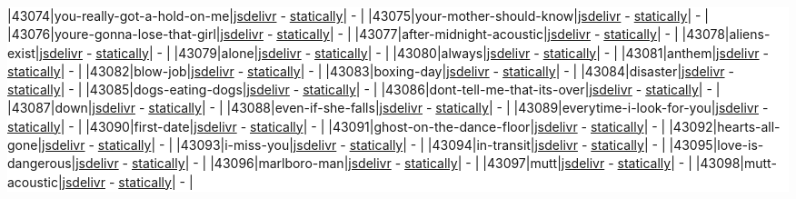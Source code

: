 |43074|you-really-got-a-hold-on-me|[jsdelivr](https://cdn.jsdelivr.net/gh/dbchord/c5-3-6/40001-45000/43001-43500/you-really-got-a-hold-on-me.webp) - [statically](https://cdn.statically.io/gh/dbchord/c5-3-6/i/40001-45000/43001-43500/you-really-got-a-hold-on-me.webp)| - |
|43075|your-mother-should-know|[jsdelivr](https://cdn.jsdelivr.net/gh/dbchord/c5-3-6/40001-45000/43001-43500/your-mother-should-know.webp) - [statically](https://cdn.statically.io/gh/dbchord/c5-3-6/i/40001-45000/43001-43500/your-mother-should-know.webp)| - |
|43076|youre-gonna-lose-that-girl|[jsdelivr](https://cdn.jsdelivr.net/gh/dbchord/c5-3-6/40001-45000/43001-43500/youre-gonna-lose-that-girl.webp) - [statically](https://cdn.statically.io/gh/dbchord/c5-3-6/i/40001-45000/43001-43500/youre-gonna-lose-that-girl.webp)| - |
|43077|after-midnight-acoustic|[jsdelivr](https://cdn.jsdelivr.net/gh/dbchord/c5-3-6/40001-45000/43001-43500/after-midnight-acoustic.webp) - [statically](https://cdn.statically.io/gh/dbchord/c5-3-6/i/40001-45000/43001-43500/after-midnight-acoustic.webp)| - |
|43078|aliens-exist|[jsdelivr](https://cdn.jsdelivr.net/gh/dbchord/c5-3-6/40001-45000/43001-43500/aliens-exist.webp) - [statically](https://cdn.statically.io/gh/dbchord/c5-3-6/i/40001-45000/43001-43500/aliens-exist.webp)| - |
|43079|alone|[jsdelivr](https://cdn.jsdelivr.net/gh/dbchord/c5-3-6/40001-45000/43001-43500/alone.webp) - [statically](https://cdn.statically.io/gh/dbchord/c5-3-6/i/40001-45000/43001-43500/alone.webp)| - |
|43080|always|[jsdelivr](https://cdn.jsdelivr.net/gh/dbchord/c5-3-6/40001-45000/43001-43500/always.webp) - [statically](https://cdn.statically.io/gh/dbchord/c5-3-6/i/40001-45000/43001-43500/always.webp)| - |
|43081|anthem|[jsdelivr](https://cdn.jsdelivr.net/gh/dbchord/c5-3-6/40001-45000/43001-43500/anthem.webp) - [statically](https://cdn.statically.io/gh/dbchord/c5-3-6/i/40001-45000/43001-43500/anthem.webp)| - |
|43082|blow-job|[jsdelivr](https://cdn.jsdelivr.net/gh/dbchord/c5-3-6/40001-45000/43001-43500/blow-job.webp) - [statically](https://cdn.statically.io/gh/dbchord/c5-3-6/i/40001-45000/43001-43500/blow-job.webp)| - |
|43083|boxing-day|[jsdelivr](https://cdn.jsdelivr.net/gh/dbchord/c5-3-6/40001-45000/43001-43500/boxing-day.webp) - [statically](https://cdn.statically.io/gh/dbchord/c5-3-6/i/40001-45000/43001-43500/boxing-day.webp)| - |
|43084|disaster|[jsdelivr](https://cdn.jsdelivr.net/gh/dbchord/c5-3-6/40001-45000/43001-43500/disaster.webp) - [statically](https://cdn.statically.io/gh/dbchord/c5-3-6/i/40001-45000/43001-43500/disaster.webp)| - |
|43085|dogs-eating-dogs|[jsdelivr](https://cdn.jsdelivr.net/gh/dbchord/c5-3-6/40001-45000/43001-43500/dogs-eating-dogs.webp) - [statically](https://cdn.statically.io/gh/dbchord/c5-3-6/i/40001-45000/43001-43500/dogs-eating-dogs.webp)| - |
|43086|dont-tell-me-that-its-over|[jsdelivr](https://cdn.jsdelivr.net/gh/dbchord/c5-3-6/40001-45000/43001-43500/dont-tell-me-that-its-over.webp) - [statically](https://cdn.statically.io/gh/dbchord/c5-3-6/i/40001-45000/43001-43500/dont-tell-me-that-its-over.webp)| - |
|43087|down|[jsdelivr](https://cdn.jsdelivr.net/gh/dbchord/c5-3-6/40001-45000/43001-43500/down.webp) - [statically](https://cdn.statically.io/gh/dbchord/c5-3-6/i/40001-45000/43001-43500/down.webp)| - |
|43088|even-if-she-falls|[jsdelivr](https://cdn.jsdelivr.net/gh/dbchord/c5-3-6/40001-45000/43001-43500/even-if-she-falls.webp) - [statically](https://cdn.statically.io/gh/dbchord/c5-3-6/i/40001-45000/43001-43500/even-if-she-falls.webp)| - |
|43089|everytime-i-look-for-you|[jsdelivr](https://cdn.jsdelivr.net/gh/dbchord/c5-3-6/40001-45000/43001-43500/everytime-i-look-for-you.webp) - [statically](https://cdn.statically.io/gh/dbchord/c5-3-6/i/40001-45000/43001-43500/everytime-i-look-for-you.webp)| - |
|43090|first-date|[jsdelivr](https://cdn.jsdelivr.net/gh/dbchord/c5-3-6/40001-45000/43001-43500/first-date.webp) - [statically](https://cdn.statically.io/gh/dbchord/c5-3-6/i/40001-45000/43001-43500/first-date.webp)| - |
|43091|ghost-on-the-dance-floor|[jsdelivr](https://cdn.jsdelivr.net/gh/dbchord/c5-3-6/40001-45000/43001-43500/ghost-on-the-dance-floor.webp) - [statically](https://cdn.statically.io/gh/dbchord/c5-3-6/i/40001-45000/43001-43500/ghost-on-the-dance-floor.webp)| - |
|43092|hearts-all-gone|[jsdelivr](https://cdn.jsdelivr.net/gh/dbchord/c5-3-6/40001-45000/43001-43500/hearts-all-gone.webp) - [statically](https://cdn.statically.io/gh/dbchord/c5-3-6/i/40001-45000/43001-43500/hearts-all-gone.webp)| - |
|43093|i-miss-you|[jsdelivr](https://cdn.jsdelivr.net/gh/dbchord/c5-3-6/40001-45000/43001-43500/i-miss-you.webp) - [statically](https://cdn.statically.io/gh/dbchord/c5-3-6/i/40001-45000/43001-43500/i-miss-you.webp)| - |
|43094|in-transit|[jsdelivr](https://cdn.jsdelivr.net/gh/dbchord/c5-3-6/40001-45000/43001-43500/in-transit.webp) - [statically](https://cdn.statically.io/gh/dbchord/c5-3-6/i/40001-45000/43001-43500/in-transit.webp)| - |
|43095|love-is-dangerous|[jsdelivr](https://cdn.jsdelivr.net/gh/dbchord/c5-3-6/40001-45000/43001-43500/love-is-dangerous.webp) - [statically](https://cdn.statically.io/gh/dbchord/c5-3-6/i/40001-45000/43001-43500/love-is-dangerous.webp)| - |
|43096|marlboro-man|[jsdelivr](https://cdn.jsdelivr.net/gh/dbchord/c5-3-6/40001-45000/43001-43500/marlboro-man.webp) - [statically](https://cdn.statically.io/gh/dbchord/c5-3-6/i/40001-45000/43001-43500/marlboro-man.webp)| - |
|43097|mutt|[jsdelivr](https://cdn.jsdelivr.net/gh/dbchord/c5-3-6/40001-45000/43001-43500/mutt.webp) - [statically](https://cdn.statically.io/gh/dbchord/c5-3-6/i/40001-45000/43001-43500/mutt.webp)| - |
|43098|mutt-acoustic|[jsdelivr](https://cdn.jsdelivr.net/gh/dbchord/c5-3-6/40001-45000/43001-43500/mutt-acoustic.webp) - [statically](https://cdn.statically.io/gh/dbchord/c5-3-6/i/40001-45000/43001-43500/mutt-acoustic.webp)| - |